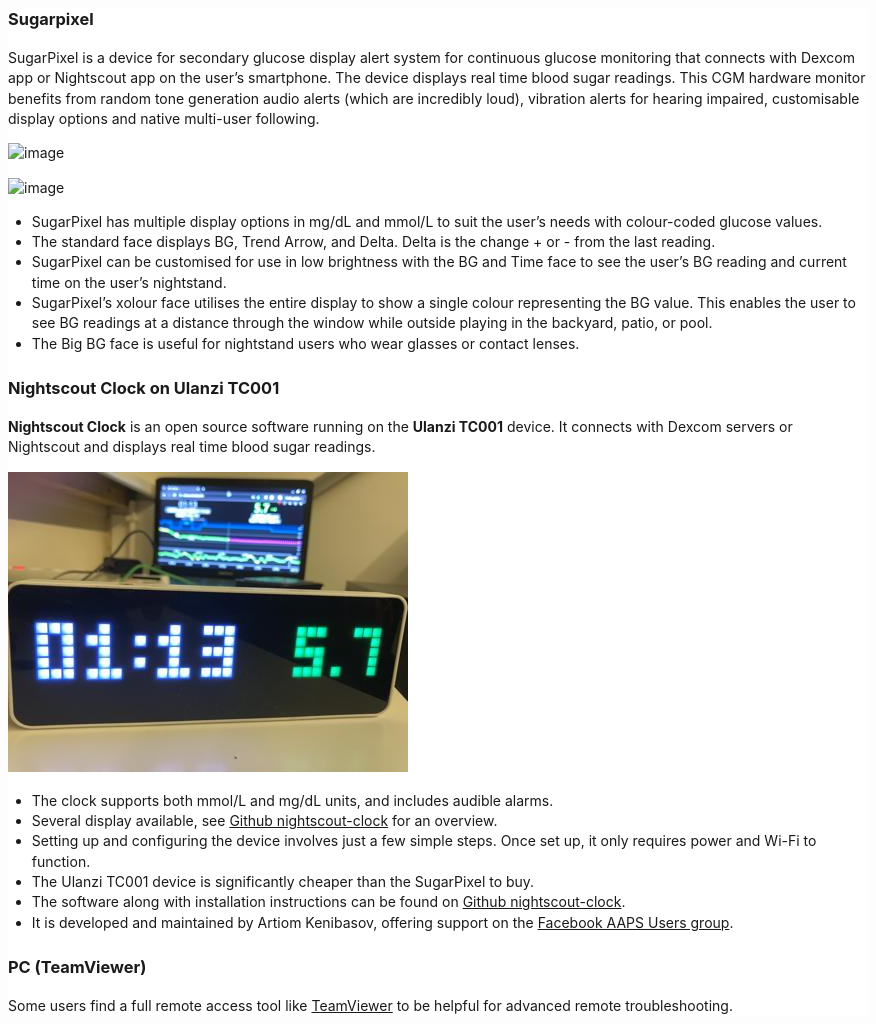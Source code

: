 ### Sugarpixel 

SugarPixel is a device for secondary glucose display alert system for continuous glucose monitoring that connects with Dexcom app or Nightscout app on the user’s smartphone. The device displays real time blood sugar readings.
This CGM hardware monitor benefits from random tone generation audio alerts (which are incredibly loud), vibration alerts for hearing impaired, customisable display options and native multi-user following.

![image](../images/39137beb-17cc-4c87-98b7-cf1831d484cb.png)

![image](../images/87883ebb-9683-4aa8-8014-49c2ca902c93.png)

* SugarPixel has multiple display options in mg/dL and mmol/L to suit the user’s needs with colour-coded glucose values.
* The standard face displays BG, Trend Arrow, and Delta. Delta is the change + or - from the last reading.
* SugarPixel can be customised for use in low brightness with the BG and Time face to see the user’s BG reading and current time on the user’s nightstand.
* SugarPixel’s xolour face utilises the entire display to show a single colour representing the BG value. This enables the user to see BG readings at a distance through the window while outside playing in the backyard, patio, or pool.
* The Big BG face is useful for nightstand users who wear glasses or contact lenses.

### Nightscout Clock on Ulanzi TC001

**Nightscout Clock** is an open source software running on the **Ulanzi TC001** device. It connects with Dexcom servers or Nightscout and displays real time blood sugar readings.

![Following Nightscout Clock](../images/FollowingNightscoutClock.png)

* The clock supports both mmol/L and mg/dL units, and includes audible alarms.
* Several display available, see [Github nightscout-clock](https://github.com/ktomy/nightscout-clock?tab=readme-ov-file#more-information-for-people-who-needs-it) for an overview.
* Setting up and configuring the device involves just a few simple steps. Once set up, it only requires power and Wi-Fi to function.
* The Ulanzi TC001 device is significantly cheaper than the SugarPixel to buy.
* The software along with installation instructions can be found on [Github nightscout-clock](https://github.com/ktomy/nightscout-clock?tab=readme-ov-file). 
* It is developed and maintained by Artiom Kenibasov, offering support on the [Facebook AAPS Users group](https://www.facebook.com/groups/cgminthecloud/posts/8776932509094594/).

### PC (TeamViewer)
Some users find a full remote access tool like [TeamViewer](https://www.teamviewer.com/) to be helpful for advanced remote troubleshooting.